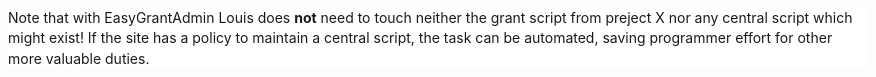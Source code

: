 Note that with EasyGrantAdmin Louis does **not** need to touch neither the grant script from preject X nor any central script which might exist! If the site has a policy to maintain a central script, the task can be automated, saving programmer effort for other more valuable duties.


